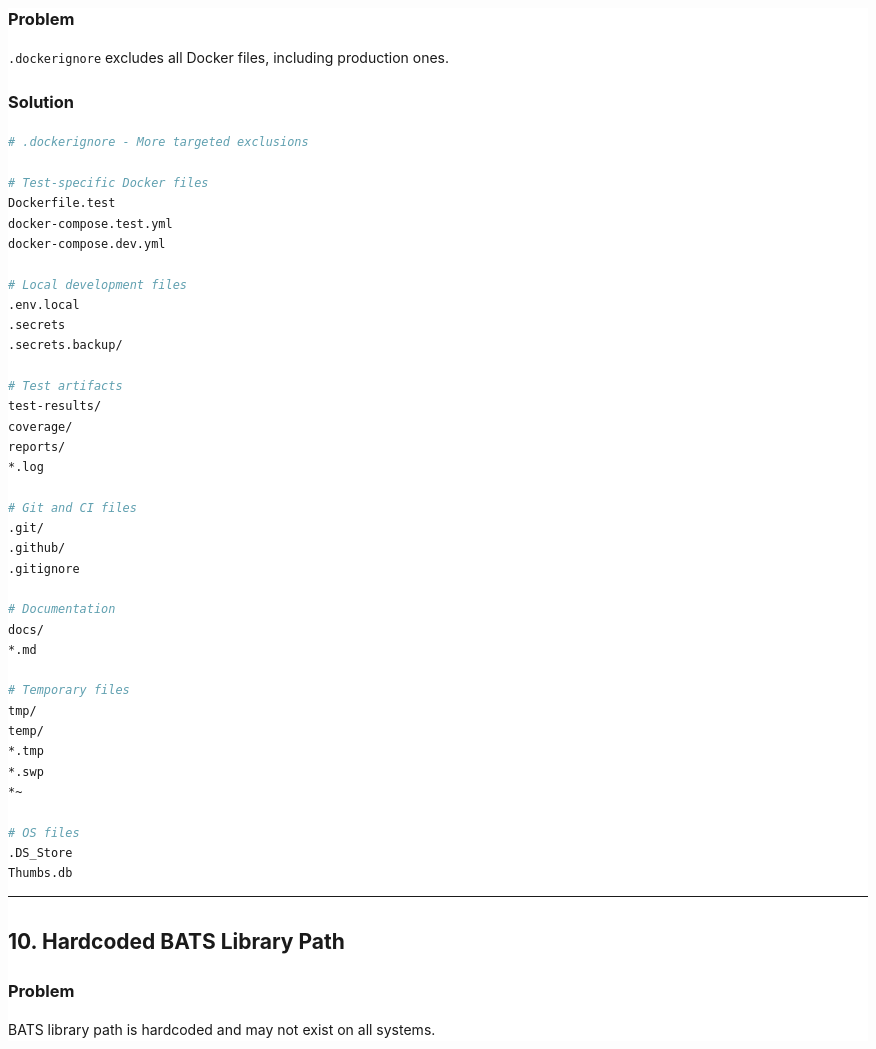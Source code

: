 ### Problem
`.dockerignore` excludes all Docker files, including production ones.

### Solution
```bash
# .dockerignore - More targeted exclusions

# Test-specific Docker files
Dockerfile.test
docker-compose.test.yml
docker-compose.dev.yml

# Local development files
.env.local
.secrets
.secrets.backup/

# Test artifacts
test-results/
coverage/
reports/
*.log

# Git and CI files
.git/
.github/
.gitignore

# Documentation
docs/
*.md

# Temporary files
tmp/
temp/
*.tmp
*.swp
*~

# OS files
.DS_Store
Thumbs.db
```

---

## 10. Hardcoded BATS Library Path

### Problem
BATS library path is hardcoded and may not exist on all systems.
